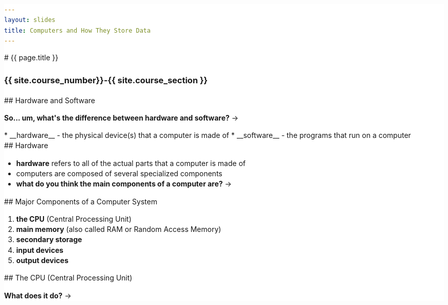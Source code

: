 ```yaml
---
layout: slides
title: Computers and How They Store Data
---
```

<section markdown="block" class="intro-slide">
# {{ page.title }}

### {{ site.course_number}}-{{ site.course_section }}

<p><small></small></p>
</section>


<section markdown="block">
##  Hardware and Software

__So... um, what's the difference between hardware and software?__ &rarr;

<div class="fragment" markdown="block">
* __hardware__ - the physical device(s) that a computer is made of
* __software__ - the programs that run on a computer
</div>
</section>

<section markdown="block">
##  Hardware

* __hardware__ refers to all of the actual parts that a computer is made of
* computers are composed of several specialized components
* __what do you think the main components of a computer are?__ &rarr;

</section>

<section markdown="block">
##  Major Components of a Computer System

1. __the CPU__ (Central Processing Unit)
2. __main memory__ (also called RAM or Random Access Memory)
3. __secondary storage__ 
4. __input devices__ 
5. __output devices__

</section>

<section markdown="block">
##  The CPU (Central Processing Unit) 

__What does it do?__ &rarr;
